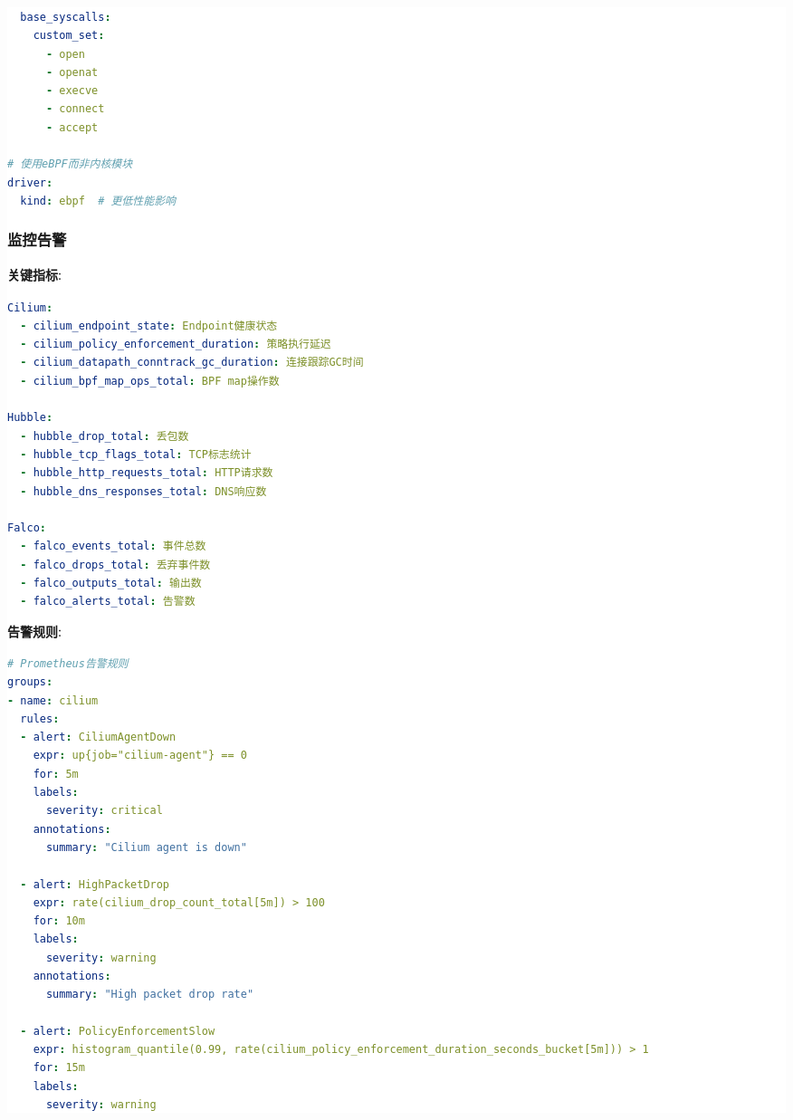 ```yaml
  base_syscalls:
    custom_set:
      - open
      - openat
      - execve
      - connect
      - accept

# 使用eBPF而非内核模块
driver:
  kind: ebpf  # 更低性能影响
```

### 监控告警

**关键指标**:

```yaml
Cilium:
  - cilium_endpoint_state: Endpoint健康状态
  - cilium_policy_enforcement_duration: 策略执行延迟
  - cilium_datapath_conntrack_gc_duration: 连接跟踪GC时间
  - cilium_bpf_map_ops_total: BPF map操作数
  
Hubble:
  - hubble_drop_total: 丢包数
  - hubble_tcp_flags_total: TCP标志统计
  - hubble_http_requests_total: HTTP请求数
  - hubble_dns_responses_total: DNS响应数

Falco:
  - falco_events_total: 事件总数
  - falco_drops_total: 丢弃事件数
  - falco_outputs_total: 输出数
  - falco_alerts_total: 告警数
```

**告警规则**:

```yaml
# Prometheus告警规则
groups:
- name: cilium
  rules:
  - alert: CiliumAgentDown
    expr: up{job="cilium-agent"} == 0
    for: 5m
    labels:
      severity: critical
    annotations:
      summary: "Cilium agent is down"
  
  - alert: HighPacketDrop
    expr: rate(cilium_drop_count_total[5m]) > 100
    for: 10m
    labels:
      severity: warning
    annotations:
      summary: "High packet drop rate"
  
  - alert: PolicyEnforcementSlow
    expr: histogram_quantile(0.99, rate(cilium_policy_enforcement_duration_seconds_bucket[5m])) > 1
    for: 15m
    labels:
      severity: warning
```